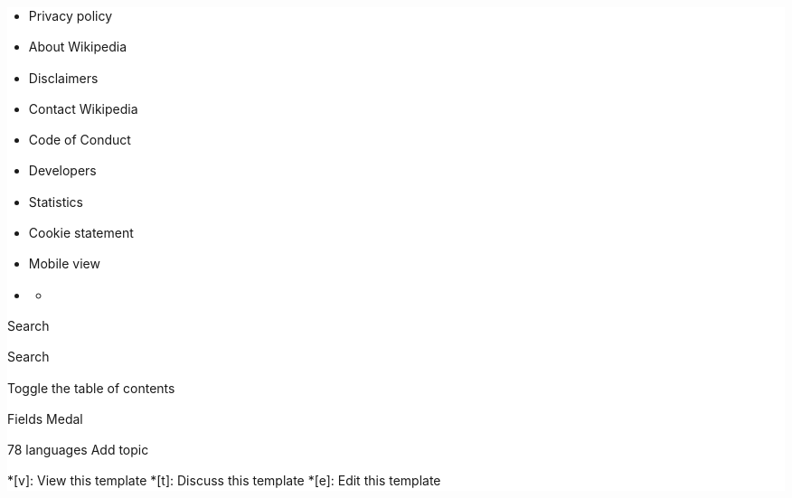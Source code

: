 
  * Privacy policy
  * About Wikipedia
  * Disclaimers
  * Contact Wikipedia
  * Code of Conduct
  * Developers
  * Statistics
  * Cookie statement
  * Mobile view


  *   * 


Search

Search

Toggle the table of contents

Fields Medal

78 languages Add topic



  *[v]: View this template
  *[t]: Discuss this template
  *[e]: Edit this template
